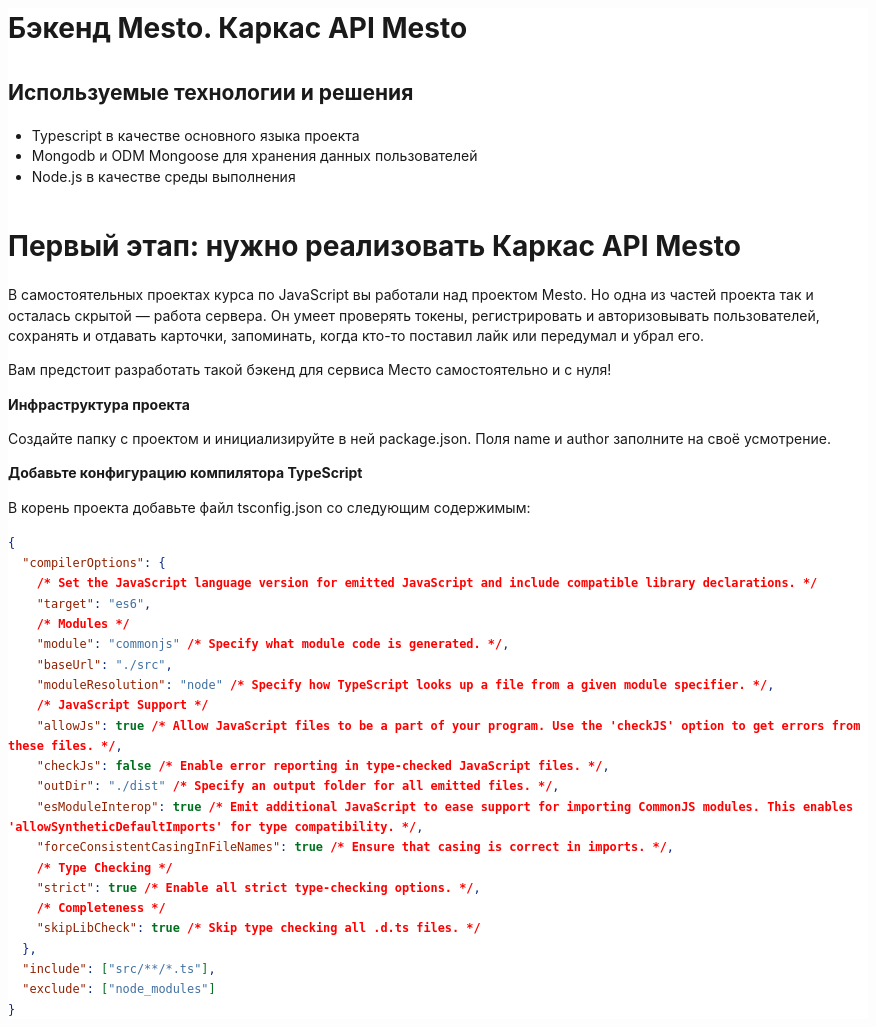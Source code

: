 # Бэкенд Mesto. Каркас API Mesto

## Используемые технологии и решения

- Typescript в качестве основного языка проекта
- Mongodb и ODM Mongoose для хранения данных пользователей
- Node.js в качестве среды выполнения

# Первый этап: нужно реализовать Каркас API Mesto

В самостоятельных проектах курса по JavaScript вы работали над проектом Mesto. Но одна из частей проекта так и осталась скрытой — работа сервера. Он умеет проверять токены, регистрировать и авторизовывать пользователей, сохранять и отдавать карточки, запоминать, когда кто-то поставил лайк или передумал и убрал его.

Вам предстоит разработать такой бэкенд для сервиса Место самостоятельно и с нуля!

**Инфраструктура проекта**

Создайте папку с проектом и инициализируйте в ней package.json. Поля name и author заполните на своё усмотрение.

**Добавьте конфигурацию компилятора TypeScript**

В корень проекта добавьте файл tsconfig.json со следующим содержимым:

```json
{
  "compilerOptions": {
    /* Set the JavaScript language version for emitted JavaScript and include compatible library declarations. */
    "target": "es6",
    /* Modules */
    "module": "commonjs" /* Specify what module code is generated. */,
    "baseUrl": "./src",
    "moduleResolution": "node" /* Specify how TypeScript looks up a file from a given module specifier. */,
    /* JavaScript Support */
    "allowJs": true /* Allow JavaScript files to be a part of your program. Use the 'checkJS' option to get errors from these files. */,
    "checkJs": false /* Enable error reporting in type-checked JavaScript files. */,
    "outDir": "./dist" /* Specify an output folder for all emitted files. */,
    "esModuleInterop": true /* Emit additional JavaScript to ease support for importing CommonJS modules. This enables 'allowSyntheticDefaultImports' for type compatibility. */,
    "forceConsistentCasingInFileNames": true /* Ensure that casing is correct in imports. */,
    /* Type Checking */
    "strict": true /* Enable all strict type-checking options. */,
    /* Completeness */
    "skipLibCheck": true /* Skip type checking all .d.ts files. */
  },
  "include": ["src/**/*.ts"],
  "exclude": ["node_modules"]
}
```
